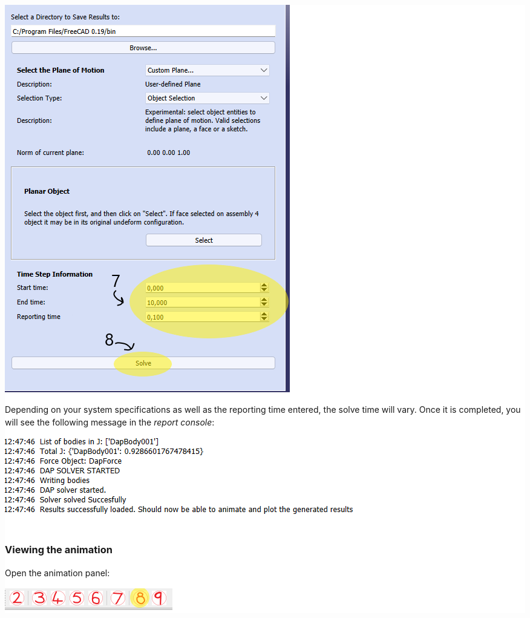 ![Selecting the body](./Illustrations/12.png)

Depending on your system specifications as well as the reporting time entered, the solve time will vary. Once it is completed, you will see the following message in the *report console*:

![Selecting the body](./Illustrations/13.png)

### Viewing the animation

Open the animation panel:

![Selecting the body](./Illustrations/14'.png)
